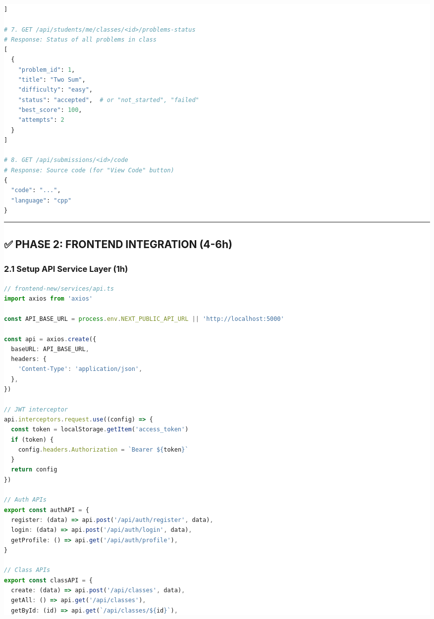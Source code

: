 ```python
]

# 7. GET /api/students/me/classes/<id>/problems-status
# Response: Status of all problems in class
[
  {
    "problem_id": 1,
    "title": "Two Sum",
    "difficulty": "easy",
    "status": "accepted",  # or "not_started", "failed"
    "best_score": 100,
    "attempts": 2
  }
]

# 8. GET /api/submissions/<id>/code
# Response: Source code (for "View Code" button)
{
  "code": "...",
  "language": "cpp"
}
```

---

## ✅ PHASE 2: FRONTEND INTEGRATION (4-6h)

### 2.1 Setup API Service Layer (1h)
```typescript
// frontend-new/services/api.ts
import axios from 'axios'

const API_BASE_URL = process.env.NEXT_PUBLIC_API_URL || 'http://localhost:5000'

const api = axios.create({
  baseURL: API_BASE_URL,
  headers: {
    'Content-Type': 'application/json',
  },
})

// JWT interceptor
api.interceptors.request.use((config) => {
  const token = localStorage.getItem('access_token')
  if (token) {
    config.headers.Authorization = `Bearer ${token}`
  }
  return config
})

// Auth APIs
export const authAPI = {
  register: (data) => api.post('/api/auth/register', data),
  login: (data) => api.post('/api/auth/login', data),
  getProfile: () => api.get('/api/auth/profile'),
}

// Class APIs
export const classAPI = {
  create: (data) => api.post('/api/classes', data),
  getAll: () => api.get('/api/classes'),
  getById: (id) => api.get(`/api/classes/${id}`),
```
